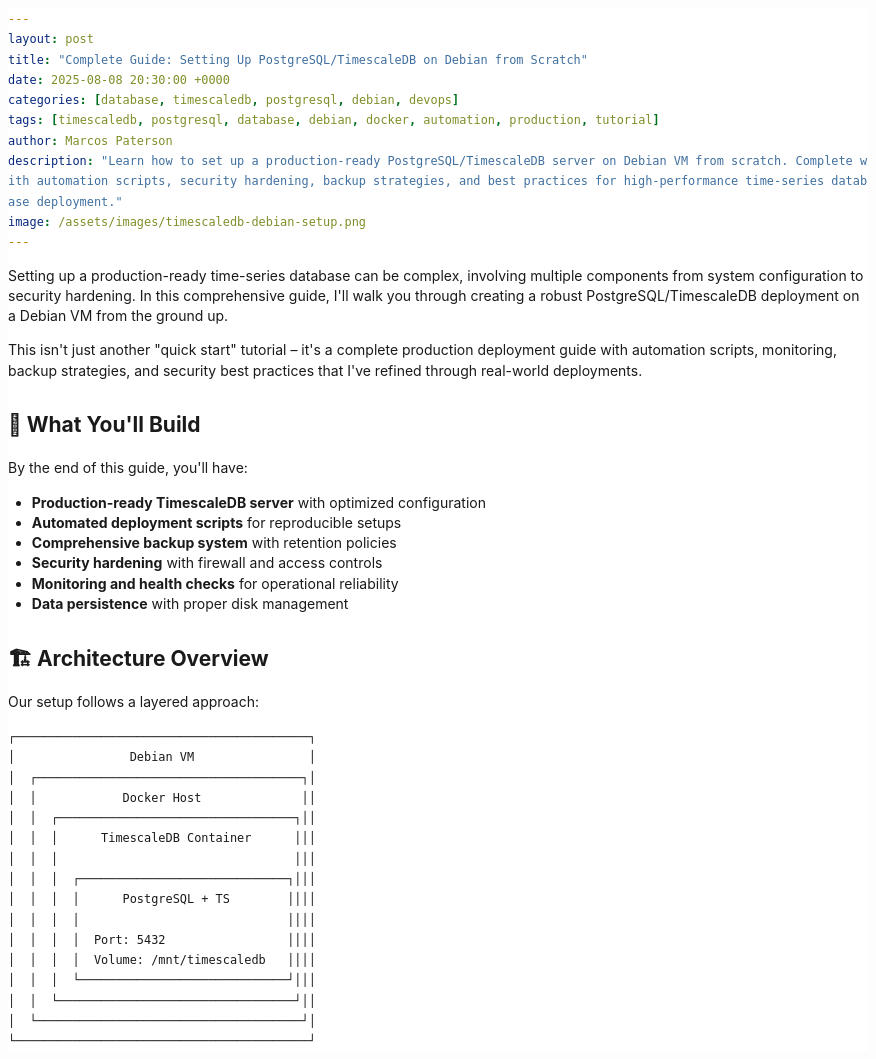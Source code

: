 ```yaml
---
layout: post
title: "Complete Guide: Setting Up PostgreSQL/TimescaleDB on Debian from Scratch"
date: 2025-08-08 20:30:00 +0000
categories: [database, timescaledb, postgresql, debian, devops]
tags: [timescaledb, postgresql, database, debian, docker, automation, production, tutorial]
author: Marcos Paterson
description: "Learn how to set up a production-ready PostgreSQL/TimescaleDB server on Debian VM from scratch. Complete with automation scripts, security hardening, backup strategies, and best practices for high-performance time-series database deployment."
image: /assets/images/timescaledb-debian-setup.png
---
```


Setting up a production-ready time-series database can be complex, involving multiple components from system configuration to security hardening. In this comprehensive guide, I'll walk you through creating a robust PostgreSQL/TimescaleDB deployment on a Debian VM from the ground up.

This isn't just another "quick start" tutorial – it's a complete production deployment guide with automation scripts, monitoring, backup strategies, and security best practices that I've refined through real-world deployments.

## 🎯 What You'll Build

By the end of this guide, you'll have:

- **Production-ready TimescaleDB server** with optimized configuration
- **Automated deployment scripts** for reproducible setups  
- **Comprehensive backup system** with retention policies
- **Security hardening** with firewall and access controls
- **Monitoring and health checks** for operational reliability
- **Data persistence** with proper disk management

## 🏗️ Architecture Overview

Our setup follows a layered approach:

```
┌─────────────────────────────────────────┐
│                Debian VM                │
│  ┌─────────────────────────────────────┐│
│  │            Docker Host              ││
│  │  ┌─────────────────────────────────┐││
│  │  │      TimescaleDB Container      │││
│  │  │                                 │││
│  │  │  ┌─────────────────────────────┐│││
│  │  │  │      PostgreSQL + TS        ││││
│  │  │  │                             ││││
│  │  │  │  Port: 5432                 ││││
│  │  │  │  Volume: /mnt/timescaledb   ││││
│  │  │  └─────────────────────────────┘│││
│  │  └─────────────────────────────────┘││
│  └─────────────────────────────────────┘│
└─────────────────────────────────────────┘
```
